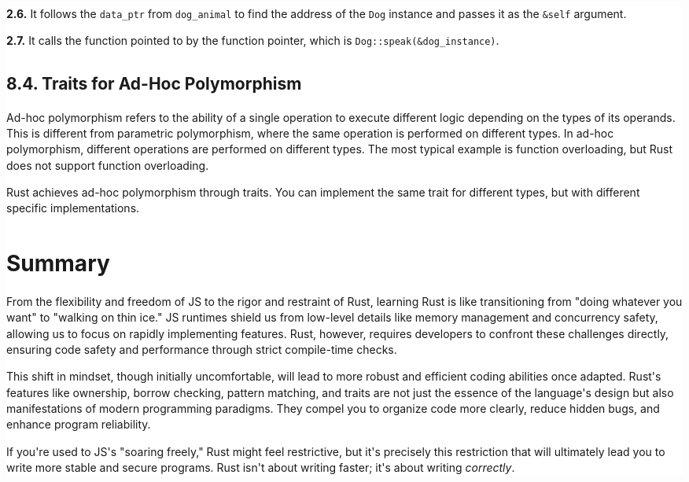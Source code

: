 **2.6.** It follows the `data_ptr` from `dog_animal` to find the address of the `Dog` instance and passes it as the `&self` argument.

**2.7.** It calls the function pointed to by the function pointer, which is `Dog::speak(&dog_instance)`.

## 8.4. Traits for Ad-Hoc Polymorphism

Ad-hoc polymorphism refers to the ability of a single operation to execute different logic depending on the types of its operands. This is different from parametric polymorphism, where the same operation is performed on different types. In ad-hoc polymorphism, different operations are performed on different types. The most typical example is function overloading, but Rust does not support function overloading.

Rust achieves ad-hoc polymorphism through traits. You can implement the same trait for different types, but with different specific implementations.

# Summary

From the flexibility and freedom of JS to the rigor and restraint of Rust, learning Rust is like transitioning from "doing whatever you want" to "walking on thin ice." JS runtimes shield us from low-level details like memory management and concurrency safety, allowing us to focus on rapidly implementing features. Rust, however, requires developers to confront these challenges directly, ensuring code safety and performance through strict compile-time checks.

This shift in mindset, though initially uncomfortable, will lead to more robust and efficient coding abilities once adapted. Rust's features like ownership, borrow checking, pattern matching, and traits are not just the essence of the language's design but also manifestations of modern programming paradigms. They compel you to organize code more clearly, reduce hidden bugs, and enhance program reliability.

If you're used to JS's "soaring freely," Rust might feel restrictive, but it's precisely this restriction that will ultimately lead you to write more stable and secure programs. Rust isn't about writing faster; it's about writing _correctly_.
